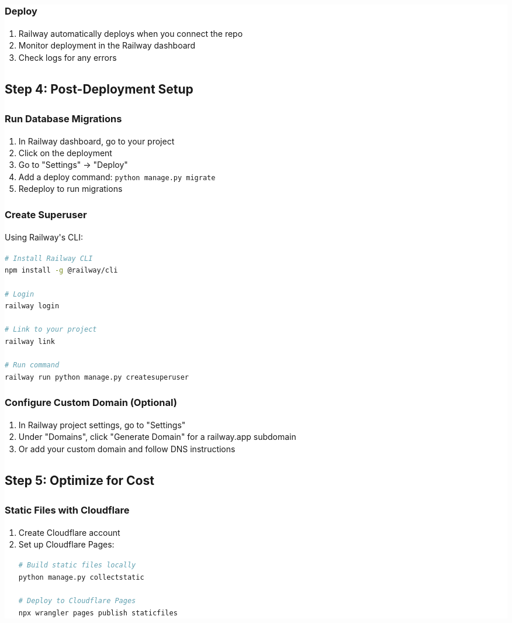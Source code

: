 ### Deploy

1. Railway automatically deploys when you connect the repo
2. Monitor deployment in the Railway dashboard
3. Check logs for any errors

## Step 4: Post-Deployment Setup

### Run Database Migrations

1. In Railway dashboard, go to your project
2. Click on the deployment
3. Go to "Settings" → "Deploy"
4. Add a deploy command: `python manage.py migrate`
5. Redeploy to run migrations

### Create Superuser

Using Railway's CLI:

```bash
# Install Railway CLI
npm install -g @railway/cli

# Login
railway login

# Link to your project
railway link

# Run command
railway run python manage.py createsuperuser
```

### Configure Custom Domain (Optional)

1. In Railway project settings, go to "Settings"
2. Under "Domains", click "Generate Domain" for a railway.app subdomain
3. Or add your custom domain and follow DNS instructions

## Step 5: Optimize for Cost

### Static Files with Cloudflare

1. Create Cloudflare account
2. Set up Cloudflare Pages:
   ```bash
   # Build static files locally
   python manage.py collectstatic
   
   # Deploy to Cloudflare Pages
   npx wrangler pages publish staticfiles
   ```

